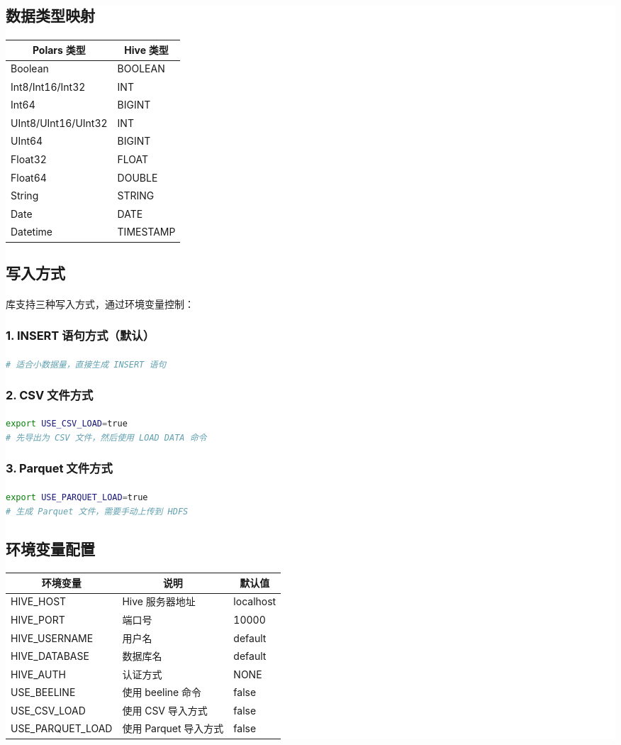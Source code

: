 ## 数据类型映射

| Polars 类型 | Hive 类型 |
|------------|-----------|
| Boolean | BOOLEAN |
| Int8/Int16/Int32 | INT |
| Int64 | BIGINT |
| UInt8/UInt16/UInt32 | INT |
| UInt64 | BIGINT |
| Float32 | FLOAT |
| Float64 | DOUBLE |
| String | STRING |
| Date | DATE |
| Datetime | TIMESTAMP |

## 写入方式

库支持三种写入方式，通过环境变量控制：

### 1. INSERT 语句方式（默认）
```bash
# 适合小数据量，直接生成 INSERT 语句
```

### 2. CSV 文件方式
```bash
export USE_CSV_LOAD=true
# 先导出为 CSV 文件，然后使用 LOAD DATA 命令
```

### 3. Parquet 文件方式
```bash
export USE_PARQUET_LOAD=true
# 生成 Parquet 文件，需要手动上传到 HDFS
```

## 环境变量配置

| 环境变量 | 说明 | 默认值 |
|---------|------|--------|
| HIVE_HOST | Hive 服务器地址 | localhost |
| HIVE_PORT | 端口号 | 10000 |
| HIVE_USERNAME | 用户名 | default |
| HIVE_DATABASE | 数据库名 | default |
| HIVE_AUTH | 认证方式 | NONE |
| USE_BEELINE | 使用 beeline 命令 | false |
| USE_CSV_LOAD | 使用 CSV 导入方式 | false |
| USE_PARQUET_LOAD | 使用 Parquet 导入方式 | false |
